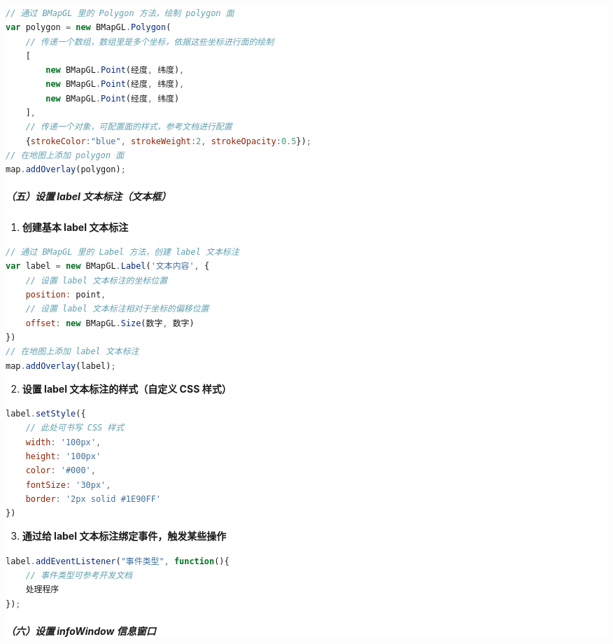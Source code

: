 ```javascript
// 通过 BMapGL 里的 Polygon 方法，绘制 polygon 面
var polygon = new BMapGL.Polygon(
    // 传递一个数组，数组里是多个坐标，依据这些坐标进行面的绘制
    [
		new BMapGL.Point(经度, 纬度),
		new BMapGL.Point(经度, 纬度),
		new BMapGL.Point(经度, 纬度)
    ], 
    // 传递一个对象，可配置面的样式，参考文档进行配置
    {strokeColor:"blue", strokeWeight:2, strokeOpacity:0.5});
// 在地图上添加 polygon 面
map.addOverlay(polygon);
```



##### （五）设置 label 文本标注（文本框）

1. **创建基本 label 文本标注**

```javascript
// 通过 BMapGL 里的 Label 方法，创建 label 文本标注
var label = new BMapGL.Label('文本内容', {
    // 设置 label 文本标注的坐标位置
    position: point,
    // 设置 label 文本标注相对于坐标的偏移位置
    offset: new BMapGL.Size(数字, 数字)
})
// 在地图上添加 label 文本标注
map.addOverlay(label);
```

2. **设置 label 文本标注的样式（自定义 CSS 样式）**

```javascript
label.setStyle({
    // 此处可书写 CSS 样式
    width: '100px',
    height: '100px'
    color: '#000',
    fontSize: '30px',
    border: '2px solid #1E90FF'
})
```

3. **通过给 label 文本标注绑定事件，触发某些操作**

```javascript
label.addEventListener("事件类型", function(){
    // 事件类型可参考开发文档
    处理程序 
});
```



##### （六）设置 infoWindow 信息窗口
